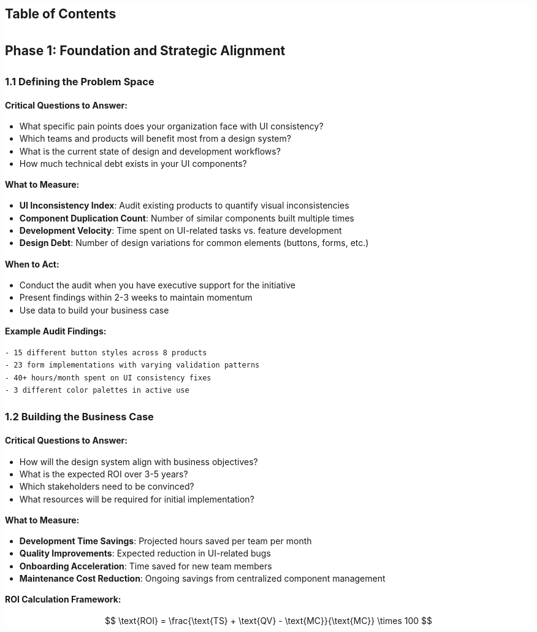 ## Table of Contents

## Phase 1: Foundation and Strategic Alignment

### 1.1 Defining the Problem Space

**Critical Questions to Answer:**

- What specific pain points does your organization face with UI consistency?
- Which teams and products will benefit most from a design system?
- What is the current state of design and development workflows?
- How much technical debt exists in your UI components?

**What to Measure:**

- **UI Inconsistency Index**: Audit existing products to quantify visual inconsistencies
- **Component Duplication Count**: Number of similar components built multiple times
- **Development Velocity**: Time spent on UI-related tasks vs. feature development
- **Design Debt**: Number of design variations for common elements (buttons, forms, etc.)

**When to Act:**

- Conduct the audit when you have executive support for the initiative
- Present findings within 2-3 weeks to maintain momentum
- Use data to build your business case

**Example Audit Findings:**

```
- 15 different button styles across 8 products
- 23 form implementations with varying validation patterns
- 40+ hours/month spent on UI consistency fixes
- 3 different color palettes in active use
```

### 1.2 Building the Business Case

**Critical Questions to Answer:**

- How will the design system align with business objectives?
- What is the expected ROI over 3-5 years?
- Which stakeholders need to be convinced?
- What resources will be required for initial implementation?

**What to Measure:**

- **Development Time Savings**: Projected hours saved per team per month
- **Quality Improvements**: Expected reduction in UI-related bugs
- **Onboarding Acceleration**: Time saved for new team members
- **Maintenance Cost Reduction**: Ongoing savings from centralized component management

**ROI Calculation Framework:**

$$
\text{ROI} = \frac{\text{TS} + \text{QV} - \text{MC}}{\text{MC}} \times 100
$$
